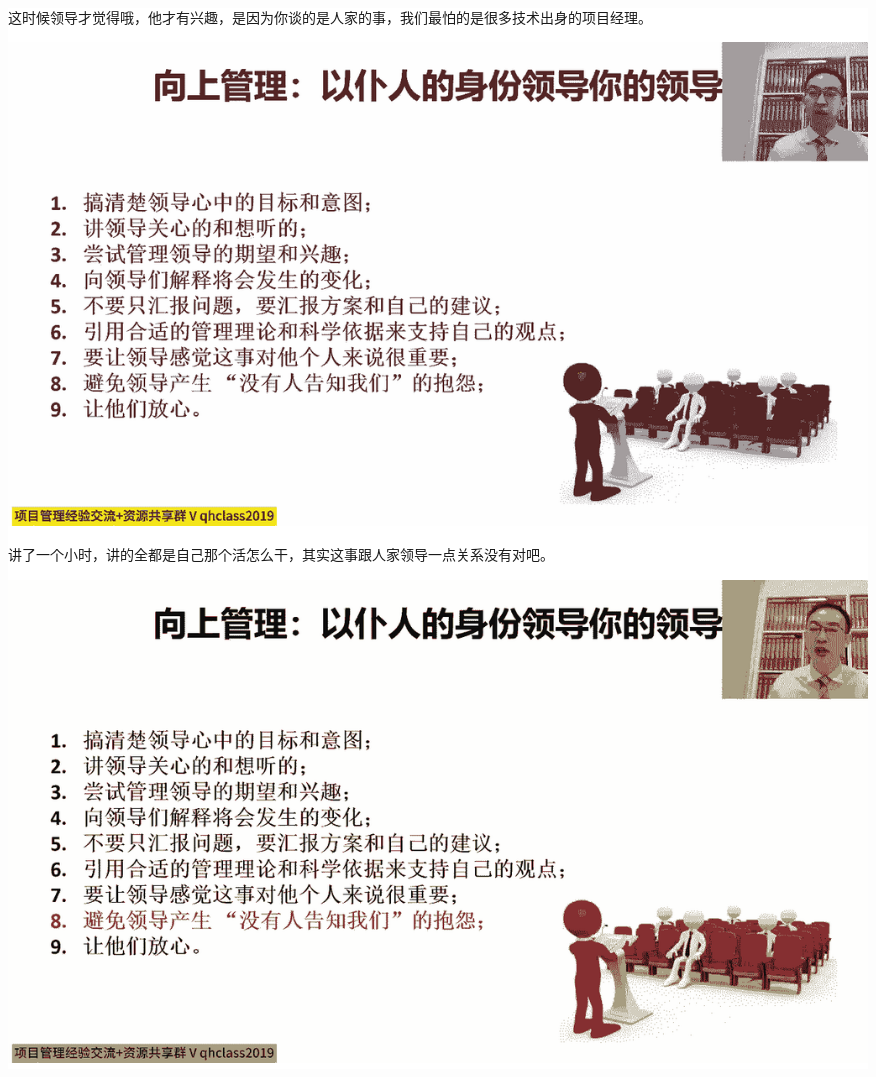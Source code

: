 这时候领导才觉得哦，他才有兴趣，是因为你谈的是人家的事，我们最怕的是很多技术出身的项目经理。

![](img/e59c6e84ce4289a298640ab06aaa62b4_96.png)

讲了一个小时，讲的全都是自己那个活怎么干，其实这事跟人家领导一点关系没有对吧。

![](img/e59c6e84ce4289a298640ab06aaa62b4_98.png)
